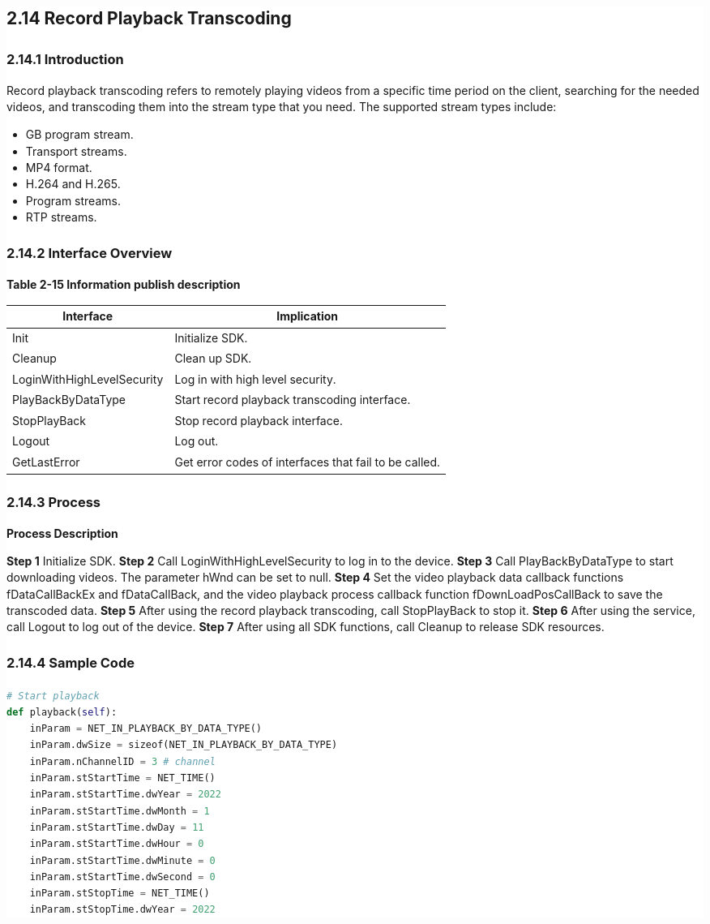 
## 2.14 Record Playback Transcoding

### 2.14.1 Introduction

Record playback transcoding refers to remotely playing videos from a specific time period on the client, searching for the needed videos, and transcoding them into the stream type that you need. The supported stream types include:
*   GB program stream.
*   Transport streams.
*   MP4 format.
*   H.264 and H.265.
*   Program streams.
*   RTP streams.

### 2.14.2 Interface Overview

**Table 2-15 Information publish description**

| Interface | Implication |
| --- | --- |
| Init | Initialize SDK. |
| Cleanup | Clean up SDK. |
| LoginWithHighLevelSecurity | Log in with high level security. |
| PlayBackByDataType | Start record playback transcoding interface. |
| StopPlayBack | Stop record playback interface. |
| Logout | Log out. |
| GetLastError | Get error codes of interfaces that fail to be called. |

### 2.14.3 Process

**Process Description**

**Step 1** Initialize SDK.
**Step 2** Call LoginWithHighLevelSecurity to log in to the device.
**Step 3** Call PlayBackByDataType to start downloading videos. The parameter hWnd can be set to null.
**Step 4** Set the video playback data callback functions fDataCallBackEx and fDataCallBack, and the video playback process callback function fDownLoadPosCallBack to save the transcoded data.
**Step 5** After using the record playback transcoding, call StopPlayBack to stop it.
**Step 6** After using the service, call Logout to log out of the device.
**Step 7** After using all SDK functions, call Cleanup to release SDK resources.

### 2.14.4 Sample Code

```python
# Start playback
def playback(self):
    inParam = NET_IN_PLAYBACK_BY_DATA_TYPE()
    inParam.dwSize = sizeof(NET_IN_PLAYBACK_BY_DATA_TYPE)
    inParam.nChannelID = 3 # channel
    inParam.stStartTime = NET_TIME()
    inParam.stStartTime.dwYear = 2022
    inParam.stStartTime.dwMonth = 1
    inParam.stStartTime.dwDay = 11
    inParam.stStartTime.dwHour = 0
    inParam.stStartTime.dwMinute = 0
    inParam.stStartTime.dwSecond = 0
    inParam.stStopTime = NET_TIME()
    inParam.stStopTime.dwYear = 2022
```